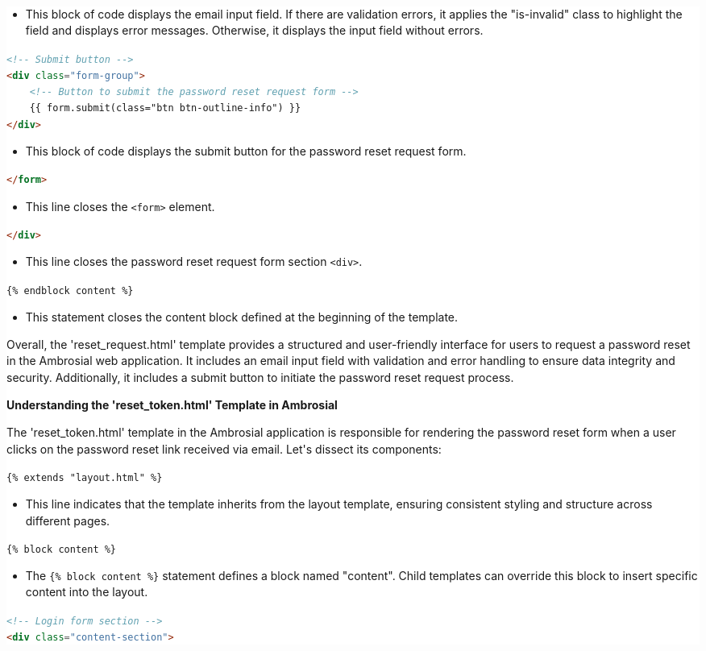 - This block of code displays the email input field. If there are validation errors, it applies the "is-invalid" class to highlight the field and displays error messages. Otherwise, it displays the input field without errors.

```html
<!-- Submit button -->
<div class="form-group">
    <!-- Button to submit the password reset request form -->
    {{ form.submit(class="btn btn-outline-info") }}
</div>
```

- This block of code displays the submit button for the password reset request form.

```html
</form>
```

- This line closes the `<form>` element.

```html
</div>
```

- This line closes the password reset request form section `<div>`.

```html
{% endblock content %}
```

- This statement closes the content block defined at the beginning of the template.

Overall, the 'reset_request.html' template provides a structured and user-friendly interface for users to request a password reset in the Ambrosial web application. It includes an email input field with validation and error handling to ensure data integrity and security. Additionally, it includes a submit button to initiate the password reset request process.

**Understanding the 'reset_token.html' Template in Ambrosial**

The 'reset_token.html' template in the Ambrosial application is responsible for rendering the password reset form when a user clicks on the password reset link received via email. Let's dissect its components:

```html
{% extends "layout.html" %}
```

- This line indicates that the template inherits from the layout template, ensuring consistent styling and structure across different pages.

```html
{% block content %}
```

- The `{% block content %}` statement defines a block named "content". Child templates can override this block to insert specific content into the layout.

```html
<!-- Login form section -->
<div class="content-section">
```
